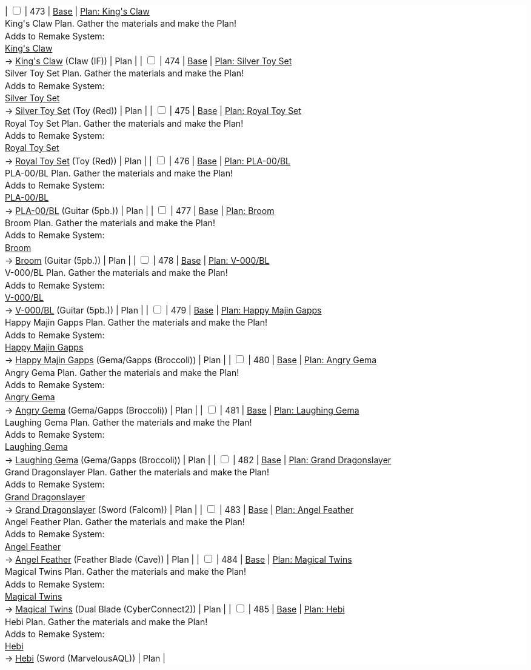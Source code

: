 | <input type="checkbox" id="rb2-item-0-473" class="trackbox" /> | 473 | [Base](/neptunia/rb2/dlc/0-base.html) | [Plan: King's Claw](/neptunia/rb2/item/0-473-plan-kings-claw.html)<br />King's Claw Plan. Gather the materials and make the Plan!<br />Adds to Remake System:<br />[King's Claw](/neptunia/rb2/remake/0-270-kings-claw.html)<br />→ [King's Claw](/neptunia/rb2/item/0-1257-kings-claw.html) (Claw (IF)) | Plan |
| <input type="checkbox" id="rb2-item-0-474" class="trackbox" /> | 474 | [Base](/neptunia/rb2/dlc/0-base.html) | [Plan: Silver Toy Set](/neptunia/rb2/item/0-474-plan-silver-toy-set.html)<br />Silver Toy Set Plan. Gather the materials and make the Plan!<br />Adds to Remake System:<br />[Silver Toy Set](/neptunia/rb2/remake/0-271-silver-toy-set.html)<br />→ [Silver Toy Set](/neptunia/rb2/item/0-1265-silver-toy-set.html) (Toy (Red)) | Plan |
| <input type="checkbox" id="rb2-item-0-475" class="trackbox" /> | 475 | [Base](/neptunia/rb2/dlc/0-base.html) | [Plan: Royal Toy Set](/neptunia/rb2/item/0-475-plan-royal-toy-set.html)<br />Royal Toy Set Plan. Gather the materials and make the Plan!<br />Adds to Remake System:<br />[Royal Toy Set](/neptunia/rb2/remake/0-272-royal-toy-set.html)<br />→ [Royal Toy Set](/neptunia/rb2/item/0-1270-royal-toy-set.html) (Toy (Red)) | Plan |
| <input type="checkbox" id="rb2-item-0-476" class="trackbox" /> | 476 | [Base](/neptunia/rb2/dlc/0-base.html) | [Plan: PLA-00/BL](/neptunia/rb2/item/0-476-plan-pla-00-bl.html)<br />PLA-00/BL Plan. Gather the materials and make the Plan!<br />Adds to Remake System:<br />[PLA-00/BL](/neptunia/rb2/remake/0-273-pla-00-bl.html)<br />→ [PLA-00/BL](/neptunia/rb2/item/0-1318-pla-00-bl.html) (Guitar (5pb.)) | Plan |
| <input type="checkbox" id="rb2-item-0-477" class="trackbox" /> | 477 | [Base](/neptunia/rb2/dlc/0-base.html) | [Plan: Broom](/neptunia/rb2/item/0-477-plan-broom.html)<br />Broom Plan. Gather the materials and make the Plan!<br />Adds to Remake System:<br />[Broom](/neptunia/rb2/remake/0-274-broom.html)<br />→ [Broom](/neptunia/rb2/item/0-1321-broom.html) (Guitar (5pb.)) | Plan |
| <input type="checkbox" id="rb2-item-0-478" class="trackbox" /> | 478 | [Base](/neptunia/rb2/dlc/0-base.html) | [Plan: V-000/BL](/neptunia/rb2/item/0-478-plan-v-000-bl.html)<br />V-000/BL Plan. Gather the materials and make the Plan!<br />Adds to Remake System:<br />[V-000/BL](/neptunia/rb2/remake/0-275-v-000-bl.html)<br />→ [V-000/BL](/neptunia/rb2/item/0-1322-v-000-bl.html) (Guitar (5pb.)) | Plan |
| <input type="checkbox" id="rb2-item-0-479" class="trackbox" /> | 479 | [Base](/neptunia/rb2/dlc/0-base.html) | [Plan: Happy Majin Gapps](/neptunia/rb2/item/0-479-plan-happy-majin-gapps.html)<br />Happy Majin Gapps Plan. Gather the materials and make the Plan!<br />Adds to Remake System:<br />[Happy Majin Gapps](/neptunia/rb2/remake/0-276-happy-majin-gapps.html)<br />→ [Happy Majin Gapps](/neptunia/rb2/item/0-1274-happy-majin-gapps.html) (Gema/Gapps (Broccoli)) | Plan |
| <input type="checkbox" id="rb2-item-0-480" class="trackbox" /> | 480 | [Base](/neptunia/rb2/dlc/0-base.html) | [Plan: Angry Gema](/neptunia/rb2/item/0-480-plan-angry-gema.html)<br />Angry Gema Plan. Gather the materials and make the Plan!<br />Adds to Remake System:<br />[Angry Gema](/neptunia/rb2/remake/0-277-angry-gema.html)<br />→ [Angry Gema](/neptunia/rb2/item/0-1275-angry-gema.html) (Gema/Gapps (Broccoli)) | Plan |
| <input type="checkbox" id="rb2-item-0-481" class="trackbox" /> | 481 | [Base](/neptunia/rb2/dlc/0-base.html) | [Plan: Laughing Gema](/neptunia/rb2/item/0-481-plan-laughing-gema.html)<br />Laughing Gema Plan. Gather the materials and make the Plan!<br />Adds to Remake System:<br />[Laughing Gema](/neptunia/rb2/remake/0-671-laughing-gema.html)<br />→ [Laughing Gema](/neptunia/rb2/item/0-1280-laughing-gema.html) (Gema/Gapps (Broccoli)) | Plan |
| <input type="checkbox" id="rb2-item-0-482" class="trackbox" /> | 482 | [Base](/neptunia/rb2/dlc/0-base.html) | [Plan: Grand Dragonslayer](/neptunia/rb2/item/0-482-plan-grand-dragonslayer.html)<br />Grand Dragonslayer Plan. Gather the materials and make the Plan!<br />Adds to Remake System:<br />[Grand Dragonslayer](/neptunia/rb2/remake/0-278-grand-dragonslayer.html)<br />→ [Grand Dragonslayer](/neptunia/rb2/item/0-1294-grand-dragonslayer.html) (Sword (Falcom)) | Plan |
| <input type="checkbox" id="rb2-item-0-483" class="trackbox" /> | 483 | [Base](/neptunia/rb2/dlc/0-base.html) | [Plan: Angel Feather](/neptunia/rb2/item/0-483-plan-angel-feather.html)<br />Angel Feather Plan. Gather the materials and make the Plan!<br />Adds to Remake System:<br />[Angel Feather](/neptunia/rb2/remake/0-279-angel-feather.html)<br />→ [Angel Feather](/neptunia/rb2/item/0-1310-angel-feather.html) (Feather Blade (Cave)) | Plan |
| <input type="checkbox" id="rb2-item-0-484" class="trackbox" /> | 484 | [Base](/neptunia/rb2/dlc/0-base.html) | [Plan: Magical Twins](/neptunia/rb2/item/0-484-plan-magical-twins.html)<br />Magical Twins Plan. Gather the materials and make the Plan!<br />Adds to Remake System:<br />[Magical Twins](/neptunia/rb2/remake/0-280-magical-twins.html)<br />→ [Magical Twins](/neptunia/rb2/item/0-1331-magical-twins.html) (Dual Blade (CyberConnect2)) | Plan |
| <input type="checkbox" id="rb2-item-0-485" class="trackbox" /> | 485 | [Base](/neptunia/rb2/dlc/0-base.html) | [Plan: Hebi](/neptunia/rb2/item/0-485-plan-hebi.html)<br />Hebi Plan. Gather the materials and make the Plan!<br />Adds to Remake System:<br />[Hebi](/neptunia/rb2/remake/0-281-hebi.html)<br />→ [Hebi](/neptunia/rb2/item/0-1341-hebi.html) (Sword (MarvelousAQL)) | Plan |